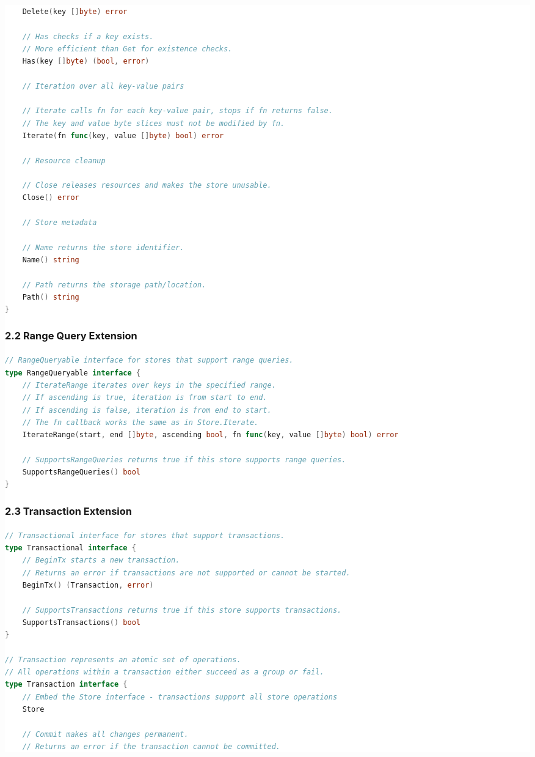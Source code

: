 ```go
    Delete(key []byte) error

    // Has checks if a key exists.
    // More efficient than Get for existence checks.
    Has(key []byte) (bool, error)

    // Iteration over all key-value pairs

    // Iterate calls fn for each key-value pair, stops if fn returns false.
    // The key and value byte slices must not be modified by fn.
    Iterate(fn func(key, value []byte) bool) error

    // Resource cleanup

    // Close releases resources and makes the store unusable.
    Close() error

    // Store metadata

    // Name returns the store identifier.
    Name() string

    // Path returns the storage path/location.
    Path() string
}
```

### 2.2 Range Query Extension

```go
// RangeQueryable interface for stores that support range queries.
type RangeQueryable interface {
    // IterateRange iterates over keys in the specified range.
    // If ascending is true, iteration is from start to end.
    // If ascending is false, iteration is from end to start.
    // The fn callback works the same as in Store.Iterate.
    IterateRange(start, end []byte, ascending bool, fn func(key, value []byte) bool) error

    // SupportsRangeQueries returns true if this store supports range queries.
    SupportsRangeQueries() bool
}
```

### 2.3 Transaction Extension

```go
// Transactional interface for stores that support transactions.
type Transactional interface {
    // BeginTx starts a new transaction.
    // Returns an error if transactions are not supported or cannot be started.
    BeginTx() (Transaction, error)

    // SupportsTransactions returns true if this store supports transactions.
    SupportsTransactions() bool
}

// Transaction represents an atomic set of operations.
// All operations within a transaction either succeed as a group or fail.
type Transaction interface {
    // Embed the Store interface - transactions support all store operations
    Store

    // Commit makes all changes permanent.
    // Returns an error if the transaction cannot be committed.
```